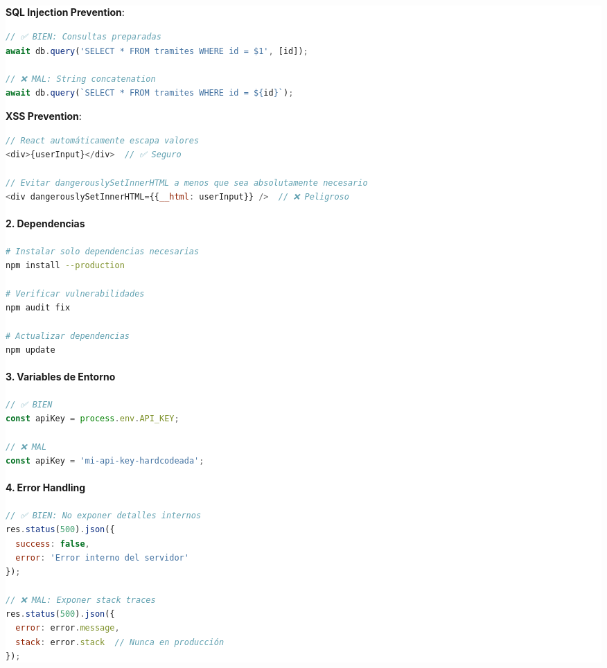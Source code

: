 **SQL Injection Prevention**:
```javascript
// ✅ BIEN: Consultas preparadas
await db.query('SELECT * FROM tramites WHERE id = $1', [id]);

// ❌ MAL: String concatenation
await db.query(`SELECT * FROM tramites WHERE id = ${id}`);
```

**XSS Prevention**:
```javascript
// React automáticamente escapa valores
<div>{userInput}</div>  // ✅ Seguro

// Evitar dangerouslySetInnerHTML a menos que sea absolutamente necesario
<div dangerouslySetInnerHTML={{__html: userInput}} />  // ❌ Peligroso
```

#### 2. Dependencias

```bash
# Instalar solo dependencias necesarias
npm install --production

# Verificar vulnerabilidades
npm audit fix

# Actualizar dependencias
npm update
```

#### 3. Variables de Entorno

```javascript
// ✅ BIEN
const apiKey = process.env.API_KEY;

// ❌ MAL
const apiKey = 'mi-api-key-hardcodeada';
```

#### 4. Error Handling

```javascript
// ✅ BIEN: No exponer detalles internos
res.status(500).json({
  success: false,
  error: 'Error interno del servidor'
});

// ❌ MAL: Exponer stack traces
res.status(500).json({
  error: error.message,
  stack: error.stack  // Nunca en producción
});
```

